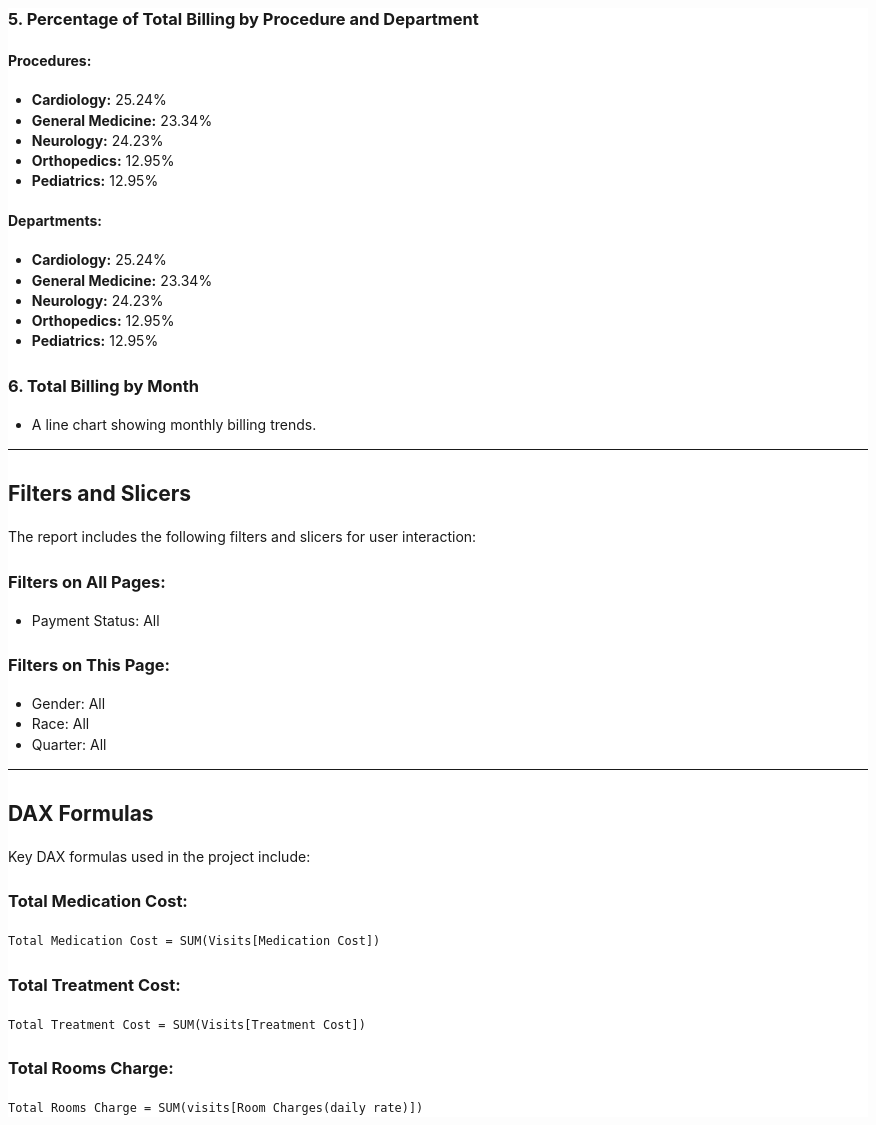 ### 5. Percentage of Total Billing by Procedure and Department
#### Procedures:
- **Cardiology:** 25.24%
- **General Medicine:** 23.34%
- **Neurology:** 24.23%
- **Orthopedics:** 12.95%
- **Pediatrics:** 12.95%

#### Departments:
- **Cardiology:** 25.24%
- **General Medicine:** 23.34%
- **Neurology:** 24.23%
- **Orthopedics:** 12.95%
- **Pediatrics:** 12.95%

### 6. Total Billing by Month
- A line chart showing monthly billing trends.

---

## Filters and Slicers
The report includes the following filters and slicers for user interaction:

### Filters on All Pages:
- Payment Status: All

### Filters on This Page:
- Gender: All
- Race: All
- Quarter: All

---

## DAX Formulas
Key DAX formulas used in the project include:

### Total Medication Cost:
```DAX
Total Medication Cost = SUM(Visits[Medication Cost])
```

### Total Treatment Cost:
```DAX
Total Treatment Cost = SUM(Visits[Treatment Cost])
```

### Total Rooms Charge:
```DAX
Total Rooms Charge = SUM(visits[Room Charges(daily rate)])
```

